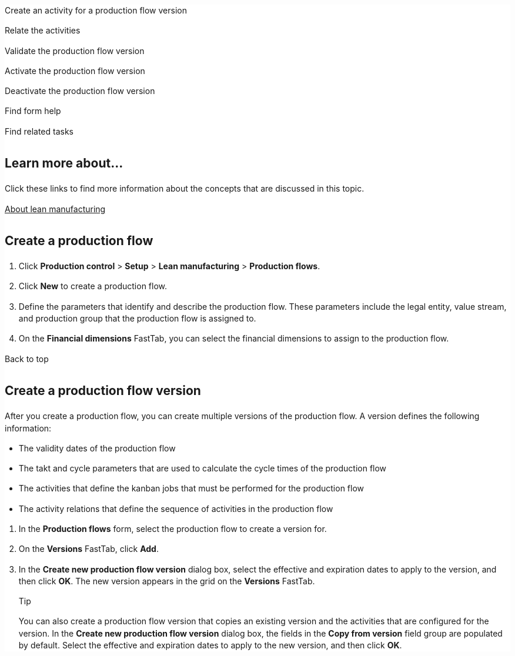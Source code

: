 Create an activity for a production flow version

Relate the activities

Validate the production flow version

Activate the production flow version

Deactivate the production flow version

Find form help

Find related tasks

## Learn more about...

Click these links to find more information about the concepts that are discussed in this topic.

[About lean manufacturing](about-lean-manufacturing.md)

## Create a production flow

1.  Click **Production control** \> **Setup** \> **Lean manufacturing** \> **Production flows**.

2.  Click **New** to create a production flow.

3.  Define the parameters that identify and describe the production flow. These parameters include the legal entity, value stream, and production group that the production flow is assigned to.

4.  On the **Financial dimensions** FastTab, you can select the financial dimensions to assign to the production flow.

Back to top

## Create a production flow version

After you create a production flow, you can create multiple versions of the production flow. A version defines the following information:

  - The validity dates of the production flow

  - The takt and cycle parameters that are used to calculate the cycle times of the production flow

  - The activities that define the kanban jobs that must be performed for the production flow

  - The activity relations that define the sequence of activities in the production flow



1.  In the **Production flows** form, select the production flow to create a version for.

2.  On the **Versions** FastTab, click **Add**.

3.  In the **Create new production flow version** dialog box, select the effective and expiration dates to apply to the version, and then click **OK**. The new version appears in the grid on the **Versions** FastTab.
    

    > [!TIP]
    > <P>You can also create a production flow version that copies an existing version and the activities that are configured for the version. In the <STRONG>Create new production flow version</STRONG> dialog box, the fields in the <STRONG>Copy from version</STRONG> field group are populated by default. Select the effective and expiration dates to apply to the new version, and then click <STRONG>OK</STRONG>.</P>
